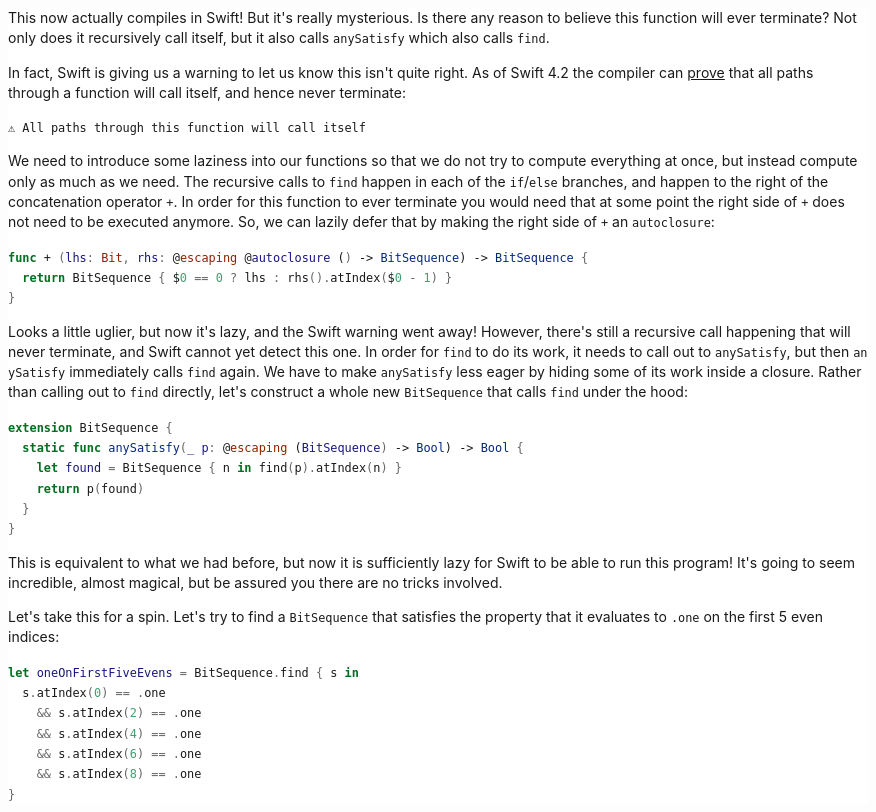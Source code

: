 This now actually compiles in Swift! But it's really mysterious. Is there any reason to believe this function will ever terminate? Not only does it recursively call itself, but it also calls `anySatisfy` which also calls `find`.

In fact, Swift is giving us a warning to let us know this isn't quite right. As of Swift 4.2 the compiler can [prove](https://github.com/apple/swift/pull/11869) that all paths through a function will call itself, and hence never terminate:

```
⚠️ All paths through this function will call itself
```

We need to introduce some laziness into our functions so that we do not try to compute everything at once, but instead compute only as much as we need. The recursive calls to `find` happen in each of the `if`/`else` branches, and happen to the right of the concatenation operator `+`. In order for this function to ever terminate you would need that at some point the right side of `+` does not need to be executed anymore. So, we can lazily defer that by making the right side of `+` an `autoclosure`:

```swift
func + (lhs: Bit, rhs: @escaping @autoclosure () -> BitSequence) -> BitSequence {
  return BitSequence { $0 == 0 ? lhs : rhs().atIndex($0 - 1) }
}
```

Looks a little uglier, but now it's lazy, and the Swift warning went away! However, there's still a recursive call happening that will never terminate, and Swift cannot yet detect this one. In order for `find` to do its work, it needs to call out to `anySatisfy`, but then `anySatisfy` immediately calls `find` again. We have to make `anySatisfy` less eager by hiding some of its work inside a closure. Rather than calling out to `find` directly, let's construct a whole new `BitSequence` that calls `find` under the hood:

```swift
extension BitSequence {
  static func anySatisfy(_ p: @escaping (BitSequence) -> Bool) -> Bool {
    let found = BitSequence { n in find(p).atIndex(n) }
    return p(found)
  }
}
```

This is equivalent to what we had before, but now it is sufficiently lazy for Swift to be able to run this program! It's going to seem incredible, almost magical, but be assured you there are no tricks involved.

Let's take this for a spin. Let's try to find a `BitSequence` that satisfies the property that it evaluates to `.one` on the first 5 even indices:

```swift
let oneOnFirstFiveEvens = BitSequence.find { s in
  s.atIndex(0) == .one
    && s.atIndex(2) == .one
    && s.atIndex(4) == .one
    && s.atIndex(6) == .one
    && s.atIndex(8) == .one
}
```
